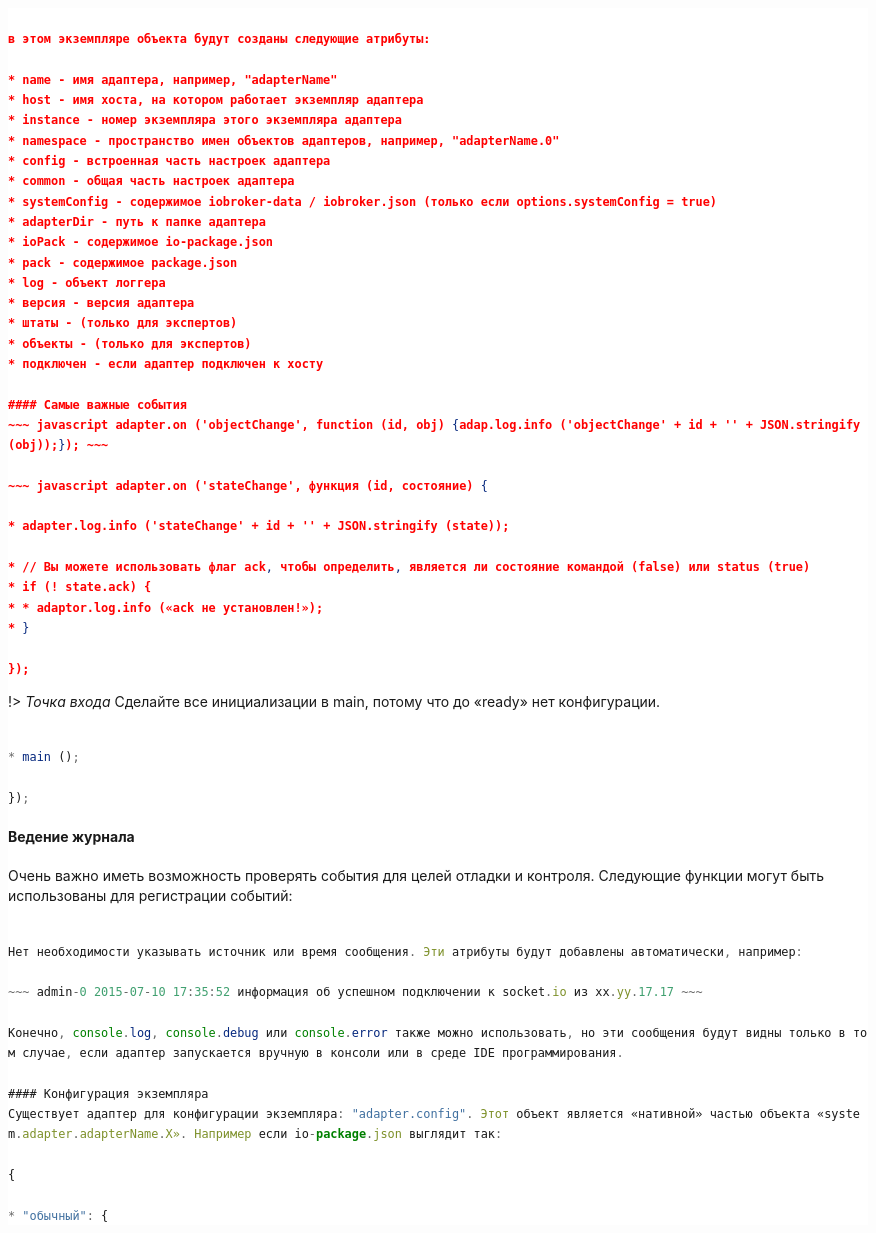 ~~~ json {"en": "Этот адаптер делает то и то", "de": "Этот адаптер делает то и это", "ru": "Этот драйвер делает то и это"} ~~~

в этом экземпляре объекта будут созданы следующие атрибуты:

* name - имя адаптера, например, "adapterName"
* host - имя хоста, на котором работает экземпляр адаптера
* instance - номер экземпляра этого экземпляра адаптера
* namespace - пространство имен объектов адаптеров, например, "adapterName.0"
* config - встроенная часть настроек адаптера
* common - общая часть настроек адаптера
* systemConfig - содержимое iobroker-data / iobroker.json (только если options.systemConfig = true)
* adapterDir - путь к папке адаптера
* ioPack - содержимое io-package.json
* pack - содержимое package.json
* log - объект логгера
* версия - версия адаптера
* штаты - (только для экспертов)
* объекты - (только для экспертов)
* подключен - если адаптер подключен к хосту

#### Самые важные события
~~~ javascript adapter.on ('objectChange', function (id, obj) {adap.log.info ('objectChange' + id + '' + JSON.stringify (obj));}); ~~~

~~~ javascript adapter.on ('stateChange', функция (id, состояние) {

* adapter.log.info ('stateChange' + id + '' + JSON.stringify (state));

* // Вы можете использовать флаг ack, чтобы определить, является ли состояние командой (false) или status (true)
* if (! state.ack) {
* * adaptor.log.info («ack не установлен!»);
* }

});
~~~

!> *Точка входа* Сделайте все инициализации в main, потому что до «ready» нет конфигурации.

~~~ javascript adapter.on ('готово', функция () {

* main ();

});
~~~

#### Ведение журнала
Очень важно иметь возможность проверять события для целей отладки и контроля. Следующие функции могут быть использованы для регистрации событий:

~~~ javascript adapter.log.debug («сообщение отладки»); // регистрируем сообщение с уровнем отладки adapter.log.info ("информационное сообщение"); // регистрируем сообщение с информационным уровнем adapter.log.warn ("warning"); // регистрируем сообщение с info warn adap.log.error ("error"); // регистрируем сообщение с ошибкой информации ~~~

Нет необходимости указывать источник или время сообщения. Эти атрибуты будут добавлены автоматически, например:

~~~ admin-0 2015-07-10 17:35:52 информация об успешном подключении к socket.io из xx.yy.17.17 ~~~

Конечно, console.log, console.debug или console.error также можно использовать, но эти сообщения будут видны только в том случае, если адаптер запускается вручную в консоли или в среде IDE программирования.

#### Конфигурация экземпляра
Существует адаптер для конфигурации экземпляра: "adapter.config". Этот объект является «нативной» частью объекта «system.adapter.adapterName.X». Например если io-package.json выглядит так:

{

* "обычный": {
~~~